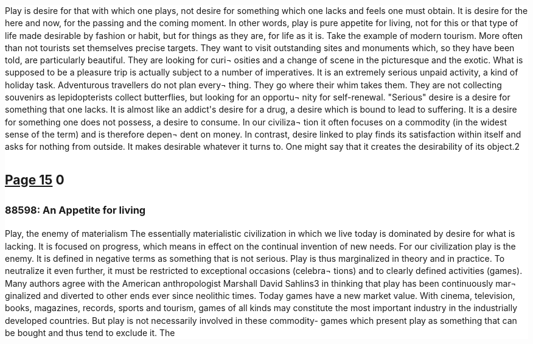 Play is desire for that with which one plays,
not desire for something which one lacks and
feels one must obtain. It is desire for the here and
now, for the passing and the coming moment.
In other words, play is pure appetite for living,
not for this or that type of life made desirable
by fashion or habit, but for things as they are,
for life as it is.
Take the example of modern tourism. More
often than not tourists set themselves precise
targets. They want to visit outstanding sites and
monuments which, so they have been told, are
particularly beautiful. They are looking for curi¬
osities and a change of scene in the picturesque
and the exotic. What is supposed to be a pleasure
trip is actually subject to a number of imperatives.
It is an extremely serious unpaid activity, a kind
of holiday task.
Adventurous travellers do not plan every¬
thing. They go where their whim takes them.
They are not collecting souvenirs as lepidopterists
collect butterflies, but looking for an opportu¬
nity for self-renewal.
"Serious" desire is a desire for something that
one lacks. It is almost like an addict's desire for
a drug, a desire which is bound to lead to
suffering. It is a desire for something one does
not possess, a desire to consume. In our civiliza¬
tion it often focuses on a commodity (in the
widest sense of the term) and is therefore depen¬
dent on money. In contrast, desire linked to play
finds its satisfaction within itself and asks for
nothing from outside. It makes desirable
whatever it turns to. One might say that it creates
the desirability of its object.2

## [Page 15](088610engo.pdf#page=15) 0

### 88598: An Appetite for living

Play, the enemy of materialism
The essentially materialistic civilization in which
we live today is dominated by desire for what is
lacking. It is focused on progress, which means
in effect on the continual invention of new needs.
For our civilization play is the enemy. It is
defined in negative terms as something that is not
serious. Play is thus marginalized in theory and
in practice. To neutralize it even further, it must
be restricted to exceptional occasions (celebra¬
tions) and to clearly defined activities (games).
Many authors agree with the American
anthropologist Marshall David Sahlins3 in
thinking that play has been continuously mar¬
ginalized and diverted to other ends ever since
neolithic times. Today games have a new market
value. With cinema, television, books, magazines,
records, sports and tourism, games of all kinds
may constitute the most important industry in
the industrially developed countries. But play is
not necessarily involved in these commodity-
games which present play as something that can
be bought and thus tend to exclude it. The